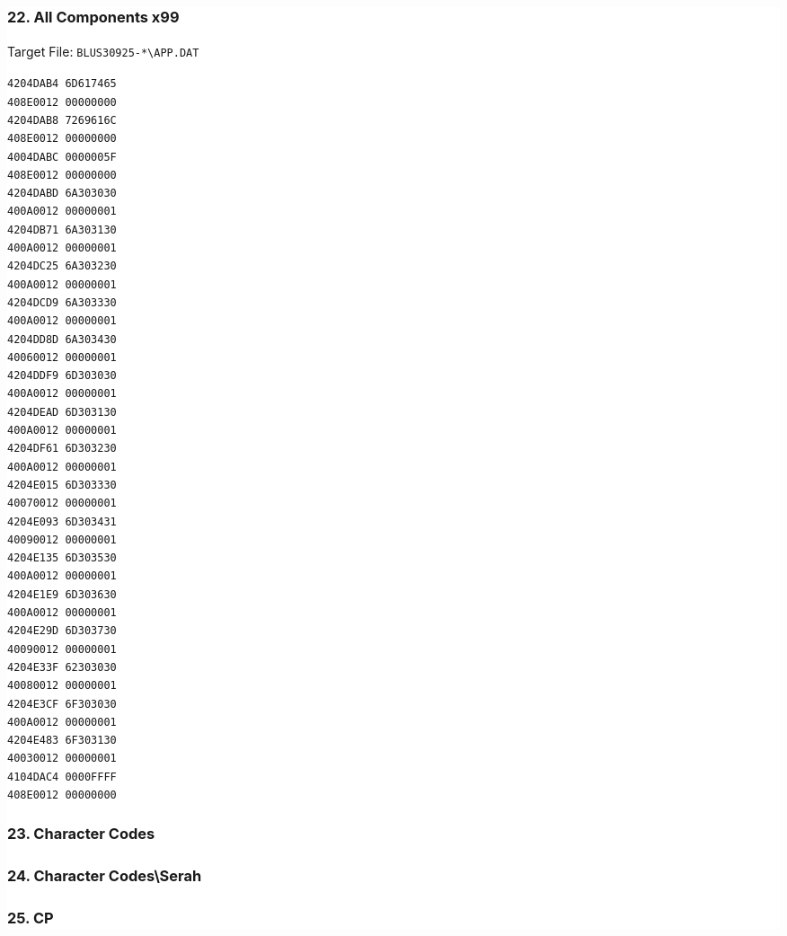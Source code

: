 ### 22. All Components x99

Target File: `BLUS30925-*\APP.DAT`

```
4204DAB4 6D617465
408E0012 00000000
4204DAB8 7269616C
408E0012 00000000
4004DABC 0000005F
408E0012 00000000
4204DABD 6A303030
400A0012 00000001
4204DB71 6A303130
400A0012 00000001
4204DC25 6A303230
400A0012 00000001
4204DCD9 6A303330
400A0012 00000001
4204DD8D 6A303430
40060012 00000001
4204DDF9 6D303030
400A0012 00000001
4204DEAD 6D303130
400A0012 00000001
4204DF61 6D303230
400A0012 00000001
4204E015 6D303330
40070012 00000001
4204E093 6D303431
40090012 00000001
4204E135 6D303530
400A0012 00000001
4204E1E9 6D303630
400A0012 00000001
4204E29D 6D303730
40090012 00000001
4204E33F 62303030
40080012 00000001
4204E3CF 6F303030
400A0012 00000001
4204E483 6F303130
40030012 00000001
4104DAC4 0000FFFF
408E0012 00000000
```

### 23. Character Codes
### 24. Character Codes\Serah
### 25. CP
